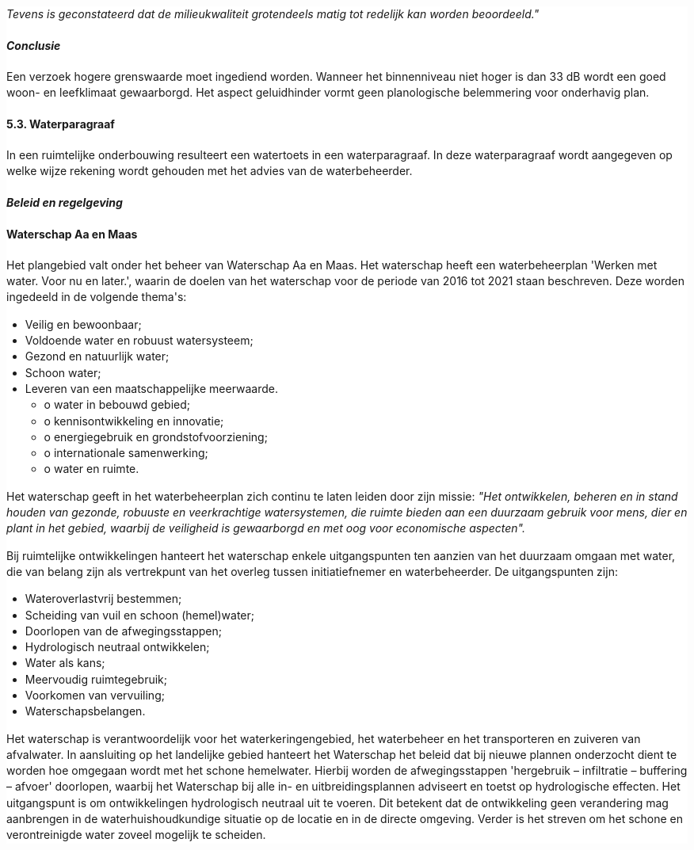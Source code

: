 *Tevens is geconstateerd dat de milieukwaliteit grotendeels matig tot redelijk kan worden beoordeeld."*

#### *Conclusie*

Een verzoek hogere grenswaarde moet ingediend worden. Wanneer het binnenniveau niet hoger is dan 33 dB wordt een goed woon- en leefklimaat gewaarborgd. Het aspect geluidhinder vormt geen planologische belemmering voor onderhavig plan.

#### **5.3. Waterparagraaf**

In een ruimtelijke onderbouwing resulteert een watertoets in een waterparagraaf. In deze waterparagraaf wordt aangegeven op welke wijze rekening wordt gehouden met het advies van de waterbeheerder.

#### *Beleid en regelgeving*

#### Waterschap Aa en Maas

Het plangebied valt onder het beheer van Waterschap Aa en Maas. Het waterschap heeft een waterbeheerplan 'Werken met water. Voor nu en later.', waarin de doelen van het waterschap voor de periode van 2016 tot 2021 staan beschreven. Deze worden ingedeeld in de volgende thema's:

- Veilig en bewoonbaar;
- Voldoende water en robuust watersysteem;
- Gezond en natuurlijk water;
- Schoon water;
- Leveren van een maatschappelijke meerwaarde.
	- o water in bebouwd gebied;
	- o kennisontwikkeling en innovatie;
	- o energiegebruik en grondstofvoorziening;
	- o internationale samenwerking;
	- o water en ruimte.

Het waterschap geeft in het waterbeheerplan zich continu te laten leiden door zijn missie: *"Het ontwikkelen, beheren en in stand houden van gezonde, robuuste en veerkrachtige watersystemen, die ruimte bieden aan een duurzaam gebruik voor mens, dier en plant in het gebied, waarbij de veiligheid is gewaarborgd en met oog voor economische aspecten".*

Bij ruimtelijke ontwikkelingen hanteert het waterschap enkele uitgangspunten ten aanzien van het duurzaam omgaan met water, die van belang zijn als vertrekpunt van het overleg tussen initiatiefnemer en waterbeheerder. De uitgangspunten zijn:

- Wateroverlastvrij bestemmen;
- Scheiding van vuil en schoon (hemel)water;
- Doorlopen van de afwegingsstappen;
- Hydrologisch neutraal ontwikkelen;
- Water als kans;
- Meervoudig ruimtegebruik;
- Voorkomen van vervuiling;
- Waterschapsbelangen.

Het waterschap is verantwoordelijk voor het waterkeringengebied, het waterbeheer en het transporteren en zuiveren van afvalwater. In  aansluiting op het landelijke gebied hanteert het Waterschap het beleid dat bij nieuwe plannen onderzocht dient te worden hoe omgegaan wordt met het schone hemelwater. Hierbij worden de afwegingsstappen 'hergebruik – infiltratie – buffering – afvoer' doorlopen, waarbij het Waterschap bij alle in- en uitbreidingsplannen adviseert en toetst op hydrologische effecten. Het uitgangspunt is om ontwikkelingen hydrologisch neutraal uit te voeren. Dit betekent dat de ontwikkeling geen verandering mag aanbrengen in de waterhuishoudkundige situatie op de locatie en in de directe omgeving. Verder is het streven om het schone en verontreinigde water zoveel mogelijk te scheiden.
